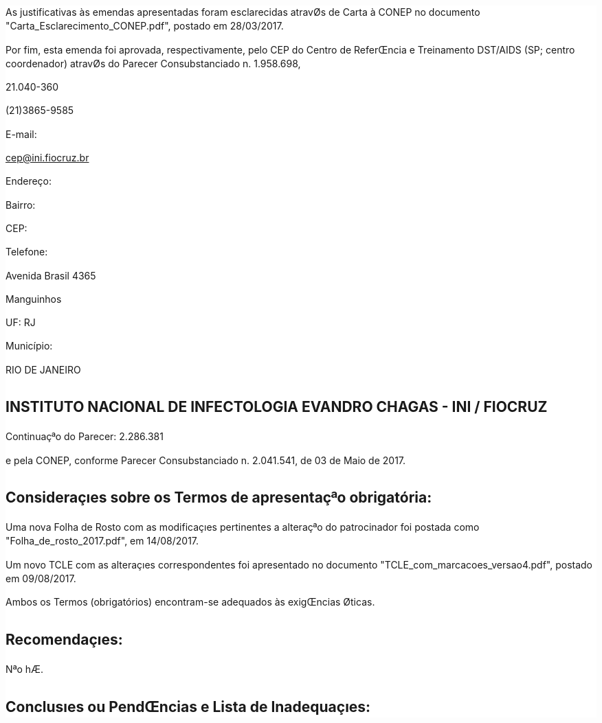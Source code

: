 As justificativas às emendas apresentadas foram esclarecidas atravØs de Carta à CONEP no documento "Carta\_Esclarecimento\_CONEP.pdf", postado em 28/03/2017.

Por fim, esta emenda foi aprovada, respectivamente, pelo CEP do Centro de ReferŒncia e Treinamento DST/AIDS (SP; centro coordenador) atravØs do Parecer Consubstanciado n. 1.958.698,

21.040-360

(21)3865-9585

E-mail:

cep@ini.fiocruz.br

Endereço:

Bairro:

CEP:

Telefone:

Avenida Brasil 4365

Manguinhos

UF: RJ

Município:

RIO DE JANEIRO



## INSTITUTO NACIONAL DE INFECTOLOGIA EVANDRO CHAGAS - INI / FIOCRUZ



Continuaçªo do Parecer: 2.286.381

e pela CONEP, conforme Parecer Consubstanciado n. 2.041.541, de 03 de Maio de 2017.

## Consideraçıes sobre os Termos de apresentaçªo obrigatória:

Uma nova Folha de Rosto com as modificaçıes pertinentes a alteraçªo do patrocinador foi postada como "Folha\_de\_rosto\_2017.pdf", em 14/08/2017.

Um  novo  TCLE  com  as  alteraçıes  correspondentes  foi  apresentado  no  documento "TCLE\_com\_marcacoes\_versao4.pdf",  postado  em  09/08/2017.

Ambos os Termos (obrigatórios) encontram-se adequados às exigŒncias Øticas.

## Recomendaçıes:

Nªo hÆ.

## Conclusıes ou PendŒncias e Lista de Inadequaçıes:
